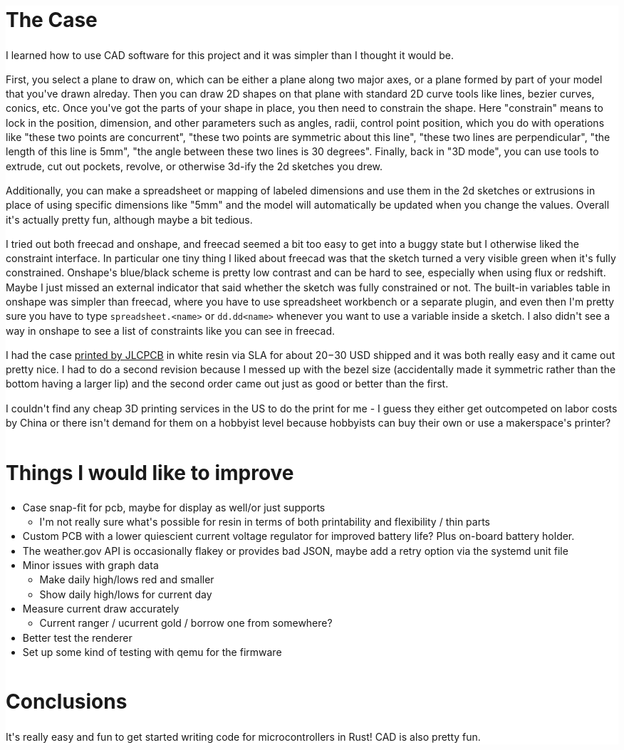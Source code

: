 # The Case

I learned how to use CAD software for this project and it was simpler than I thought it would be.

First, you select a plane to draw on, which can be either a plane along two major axes, or a plane formed by part of your model that you've drawn alreday. Then you can draw 2D shapes on that plane with standard 2D curve tools like lines, bezier curves, conics, etc. Once you've got the parts of your shape in place, you then need to constrain the shape. Here "constrain" means to lock in the position, dimension, and other parameters such as angles, radii, control point position, which you do with operations like "these two points are concurrent", "these two points are symmetric about this line", "these two lines are perpendicular", "the length of this line is 5mm", "the angle between these two lines is 30 degrees". Finally, back in "3D mode", you can use tools to extrude, cut out pockets, revolve, or otherwise 3d-ify the 2d sketches you drew.

Additionally, you can make a spreadsheet or mapping of labeled dimensions and use them in the 2d sketches or extrusions in place of using specific dimensions like "5mm" and the model will automatically be updated when you change the values. Overall it's actually pretty fun, although maybe a bit tedious.

I tried out both freecad and onshape, and freecad seemed a bit too easy to get into a buggy state but I otherwise liked the constraint interface. In particular one tiny thing I liked about freecad was that the sketch turned a very visible green when it's fully constrained. Onshape's blue/black scheme is pretty low contrast and can be hard to see, especially when using flux or redshift. Maybe I just missed an external indicator that said whether the sketch was fully constrained or not. The built-in variables table in onshape was simpler than freecad, where you have to use spreadsheet workbench or a separate plugin, and even then I'm pretty sure you have to type `spreadsheet.<name>` or `dd.dd<name>` whenever you want to use a variable inside a sketch. I also didn't see a way in onshape to see a list of constraints like you can see in freecad.

I had the case [printed by JLCPCB](https://3d.jlcpcb.com/3d-printing-quote) in white resin via SLA for about $20-$30 USD shipped and it was both really easy and it came out pretty nice. I had to do a second revision because I messed up with the bezel size (accidentally made it symmetric rather than the bottom having a larger lip) and the second order came out just as good or better than the first.

I couldn't find any cheap 3D printing services in the US to do the print for me - I guess they either get outcompeted on labor costs by China or there isn't demand for them on a hobbyist level because hobbyists can buy their own or use a makerspace's printer?

# Things I would like to improve

- Case snap-fit for pcb, maybe for display as well/or just supports
    - I'm not really sure what's possible for resin in terms of both printability and flexibility / thin parts
- Custom PCB with a lower quiescient current voltage regulator for improved battery life? Plus on-board battery holder.
- The weather.gov API is occasionally flakey or provides bad JSON, maybe add a retry option via the systemd unit file
- Minor issues with graph data
  - Make daily high/lows red and smaller
  - Show daily high/lows for current day
- Measure current draw accurately
  - Current ranger / ucurrent gold / borrow one from somewhere?
- Better test the renderer
- Set up some kind of testing with qemu for the firmware

# Conclusions

It's really easy and fun to get started writing code for microcontrollers in Rust! CAD is also pretty fun.
